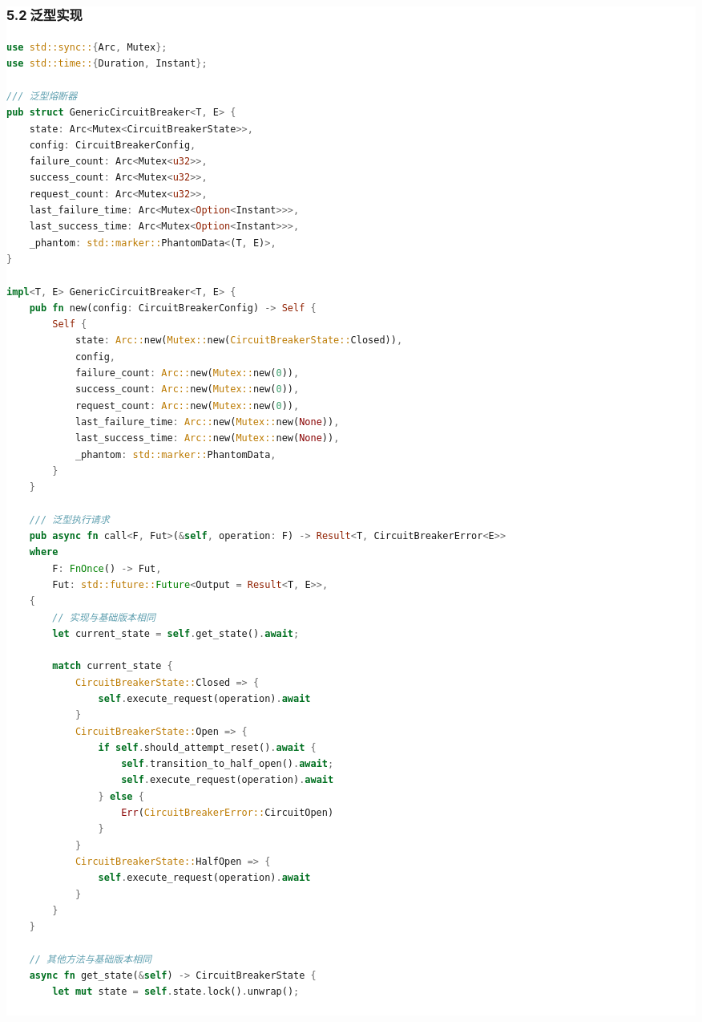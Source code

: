 ### 5.2 泛型实现

```rust
use std::sync::{Arc, Mutex};
use std::time::{Duration, Instant};

/// 泛型熔断器
pub struct GenericCircuitBreaker<T, E> {
    state: Arc<Mutex<CircuitBreakerState>>,
    config: CircuitBreakerConfig,
    failure_count: Arc<Mutex<u32>>,
    success_count: Arc<Mutex<u32>>,
    request_count: Arc<Mutex<u32>>,
    last_failure_time: Arc<Mutex<Option<Instant>>>,
    last_success_time: Arc<Mutex<Option<Instant>>>,
    _phantom: std::marker::PhantomData<(T, E)>,
}

impl<T, E> GenericCircuitBreaker<T, E> {
    pub fn new(config: CircuitBreakerConfig) -> Self {
        Self {
            state: Arc::new(Mutex::new(CircuitBreakerState::Closed)),
            config,
            failure_count: Arc::new(Mutex::new(0)),
            success_count: Arc::new(Mutex::new(0)),
            request_count: Arc::new(Mutex::new(0)),
            last_failure_time: Arc::new(Mutex::new(None)),
            last_success_time: Arc::new(Mutex::new(None)),
            _phantom: std::marker::PhantomData,
        }
    }

    /// 泛型执行请求
    pub async fn call<F, Fut>(&self, operation: F) -> Result<T, CircuitBreakerError<E>>
    where
        F: FnOnce() -> Fut,
        Fut: std::future::Future<Output = Result<T, E>>,
    {
        // 实现与基础版本相同
        let current_state = self.get_state().await;
        
        match current_state {
            CircuitBreakerState::Closed => {
                self.execute_request(operation).await
            }
            CircuitBreakerState::Open => {
                if self.should_attempt_reset().await {
                    self.transition_to_half_open().await;
                    self.execute_request(operation).await
                } else {
                    Err(CircuitBreakerError::CircuitOpen)
                }
            }
            CircuitBreakerState::HalfOpen => {
                self.execute_request(operation).await
            }
        }
    }

    // 其他方法与基础版本相同
    async fn get_state(&self) -> CircuitBreakerState {
        let mut state = self.state.lock().unwrap();
        
```